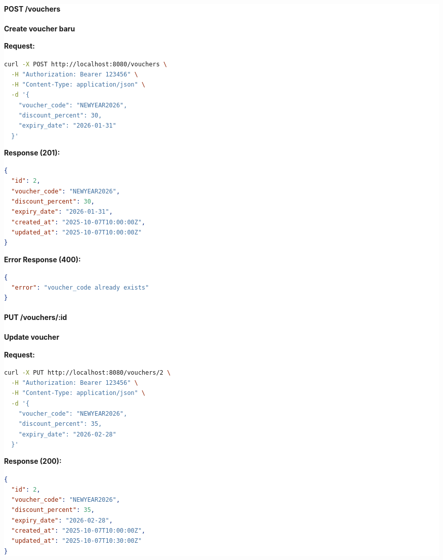 #### POST /vouchers
**Create voucher baru**

**Request:**
```bash
curl -X POST http://localhost:8080/vouchers \
  -H "Authorization: Bearer 123456" \
  -H "Content-Type: application/json" \
  -d '{
    "voucher_code": "NEWYEAR2026",
    "discount_percent": 30,
    "expiry_date": "2026-01-31"
  }'
```

**Response (201):**
```json
{
  "id": 2,
  "voucher_code": "NEWYEAR2026",
  "discount_percent": 30,
  "expiry_date": "2026-01-31",
  "created_at": "2025-10-07T10:00:00Z",
  "updated_at": "2025-10-07T10:00:00Z"
}
```

**Error Response (400):**
```json
{
  "error": "voucher_code already exists"
}
```

#### PUT /vouchers/:id
**Update voucher**

**Request:**
```bash
curl -X PUT http://localhost:8080/vouchers/2 \
  -H "Authorization: Bearer 123456" \
  -H "Content-Type: application/json" \
  -d '{
    "voucher_code": "NEWYEAR2026",
    "discount_percent": 35,
    "expiry_date": "2026-02-28"
  }'
```

**Response (200):**
```json
{
  "id": 2,
  "voucher_code": "NEWYEAR2026",
  "discount_percent": 35,
  "expiry_date": "2026-02-28",
  "created_at": "2025-10-07T10:00:00Z",
  "updated_at": "2025-10-07T10:30:00Z"
}
```
